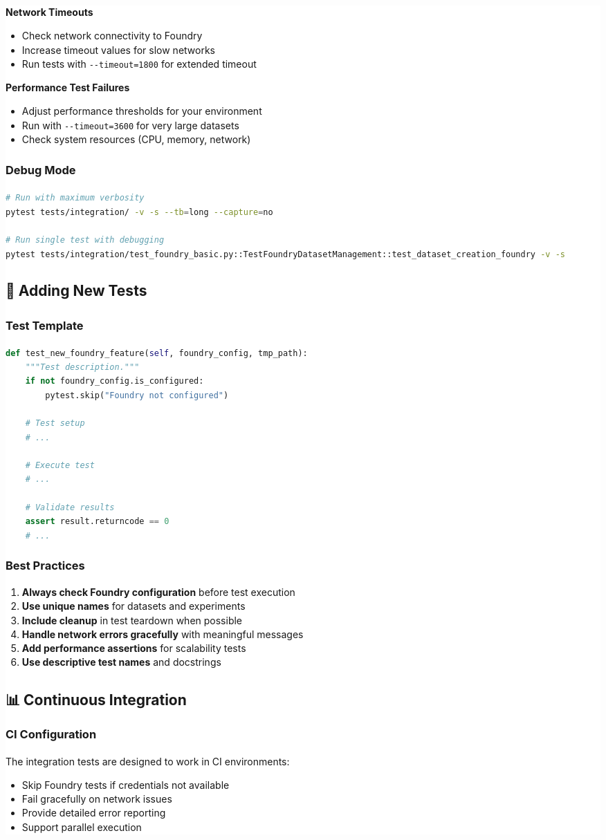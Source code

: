 **Network Timeouts**
- Check network connectivity to Foundry
- Increase timeout values for slow networks
- Run tests with `--timeout=1800` for extended timeout

**Performance Test Failures**
- Adjust performance thresholds for your environment
- Run with `--timeout=3600` for very large datasets
- Check system resources (CPU, memory, network)

### Debug Mode
```bash
# Run with maximum verbosity
pytest tests/integration/ -v -s --tb=long --capture=no

# Run single test with debugging
pytest tests/integration/test_foundry_basic.py::TestFoundryDatasetManagement::test_dataset_creation_foundry -v -s
```

## 📝 Adding New Tests

### Test Template
```python
def test_new_foundry_feature(self, foundry_config, tmp_path):
    """Test description."""
    if not foundry_config.is_configured:
        pytest.skip("Foundry not configured")
    
    # Test setup
    # ...
    
    # Execute test
    # ...
    
    # Validate results
    assert result.returncode == 0
    # ...
```

### Best Practices
1. **Always check Foundry configuration** before test execution
2. **Use unique names** for datasets and experiments
3. **Include cleanup** in test teardown when possible
4. **Handle network errors gracefully** with meaningful messages
5. **Add performance assertions** for scalability tests
6. **Use descriptive test names** and docstrings

## 📊 Continuous Integration

### CI Configuration
The integration tests are designed to work in CI environments:
- Skip Foundry tests if credentials not available
- Fail gracefully on network issues
- Provide detailed error reporting
- Support parallel execution
